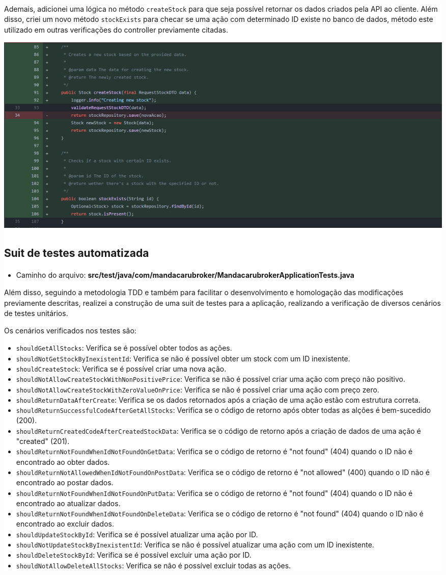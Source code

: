 Ademais, adicionei uma lógica no método ``createStock`` para que seja possível retornar os dados criados pela API
ao cliente. Além disso, criei um novo método ``stockExists`` para checar se uma ação com determinado ID existe no banco
de dados, método este utilizado em outras verificações do controller previamente citadas.

![Stock-Create-Stock-Stock-Exists.PNG](images%2FStock-Create-Stock-Stock-Exists.PNG)

## Suit de testes automatizada

* Caminho do arquivo: **src/test/java/com/mandacarubroker/MandacarubrokerApplicationTests.java**

Além disso, seguindo a metodologia TDD e também para facilitar o desenvolvimento e homologação das modificações previamente descritas,
realizei a construção de uma suit de testes para a aplicação, realizando a verificação de diversos cenários
de testes unitários.

Os cenários verificados nos testes são:
* `shouldGetAllStocks`: Verifica se é possível obter todos as ações.
* `shouldNotGetStockByInexistentId`: Verifica se não é possível obter um stock com um ID inexistente.
* `shouldCreateStock`: Verifica se é possível criar uma nova ação.
* `shouldNotAllowCreateStockWithNonPositivePrice`: Verifica se não é possível criar uma ação com preço não positivo.
* `shouldNotAllowCreateStockWithZeroValueOnPrice`: Verifica se não é possível criar uma ação com preço zero.
* `shouldReturnDataAfterCreate`: Verifica se os dados retornados após a criação de uma ação estão com estrutura correta.
* `shouldReturnSuccessfulCodeAfterGetAllStocks`: Verifica se o código de retorno após obter todas as alções é bem-sucedido (200).
* `shouldReturnCreatedCodeAfterCreatedStockData`: Verifica se o código de retorno após a criação de dados de uma ação é "created" (201).
* `shouldReturnNotFoundWhenIdNotFoundOnGetData`: Verifica se o código de retorno é "not found" (404) quando o ID não é encontrado ao obter dados.
* `shouldReturnNotAllowedWhenIdNotFoundOnPostData`: Verifica se o código de retorno é "not allowed" (400) quando o ID não é encontrado ao postar dados.
* `shouldReturnNotFoundWhenIdNotFoundOnPutData`: Verifica se o código de retorno é "not found" (404) quando o ID não é encontrado ao atualizar dados.
* `shouldReturnNotFoundWhenIdNotFoundOnDeleteData`: Verifica se o código de retorno é "not found" (404) quando o ID não é encontrado ao excluir dados.
* `shouldUpdateStockById`: Verifica se é possível atualizar uma ação por ID.
* `shouldNotUpdateStockByInexistentId`: Verifica se não é possível atualizar uma ação com um ID inexistente.
* `shouldDeleteStockById`: Verifica se é possível excluir uma ação por ID.
* `shouldNotAllowDeleteAllStocks`: Verifica se não é possível excluir todas as ações.
